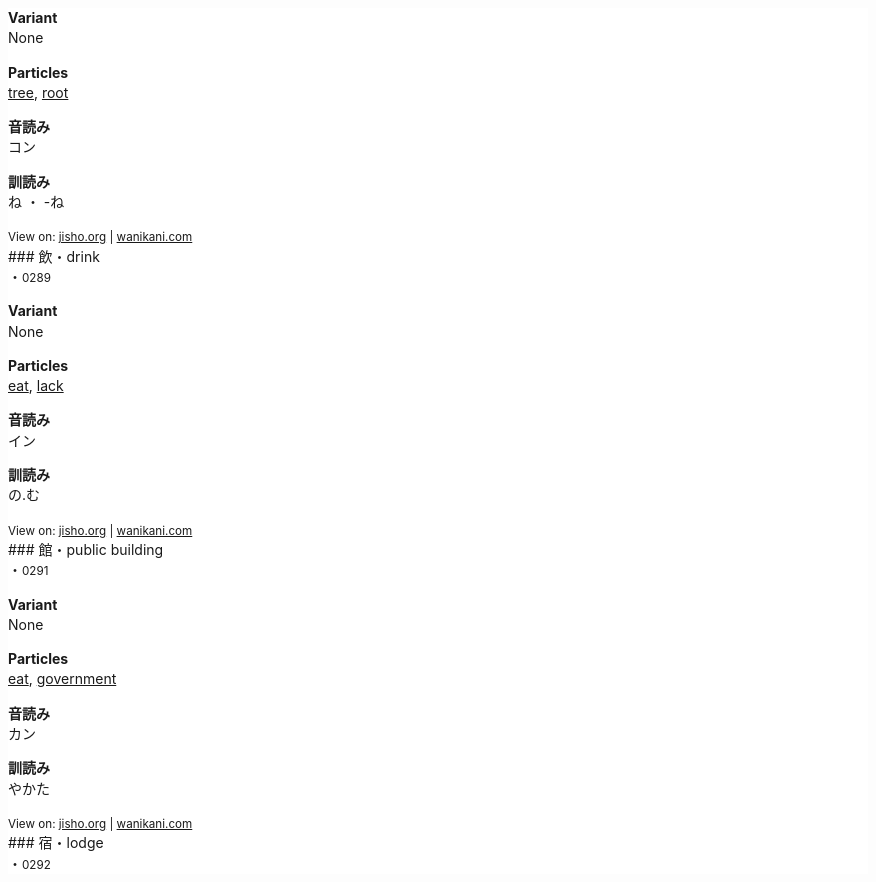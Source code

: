 <div class="grid grid--kanji">
<p class="grid__card"><strong>Variant</strong><br> <span class="faded">None</span></p>
<p class="grid__card"><strong>Particles</strong><br> <a href="https://nihongonotes.com/kanji/grade1/#tree-0028">tree</a>, <a href="https://nihongonotes.com/kanji/particles/#root-p055">root</a></p>
<p class="grid__card"><strong class="japanese">音読み</strong><br> <span class="japanese">コン</span></p>
<p class="grid__card"><strong class="japanese">訓読み</strong><br> <span class="japanese">ね ・ -ね</span></p>
</div>

<div class="kanji-contexts"><small>View on: <a href="https://jisho.org/search/根%20%23kanji" target="_blank">jisho.org</a> | <a href="https://www.wanikani.com/search?query=根" target="_blank">wanikani.com</a></small></div>

<div class="kanji-wrapper" markdown>### <span class="kanji"><span>飲</span></span><span class="interpunct">・</span><span class="kanji-details">drink <br><span class="interpunct">・</span><small>0289</small></span></div>

<div class="grid grid--kanji">
<p class="grid__card"><strong>Variant</strong><br> <span class="faded">None</span></p>
<p class="grid__card"><strong>Particles</strong><br> <a href="https://nihongonotes.com/kanji/grade2/#eat-0288">eat</a>, <a href="https://nihongonotes.com/kanji/grade4/#lack-0277">lack</a></p>
<p class="grid__card"><strong class="japanese">音読み</strong><br> <span class="japanese">イン</span></p>
<p class="grid__card"><strong class="japanese">訓読み</strong><br> <span class="japanese">の.む</span></p>
</div>

<div class="kanji-contexts"><small>View on: <a href="https://jisho.org/search/飲%20%23kanji" target="_blank">jisho.org</a> | <a href="https://www.wanikani.com/search?query=飲" target="_blank">wanikani.com</a></small></div>

<div class="kanji-wrapper" markdown>### <span class="kanji"><span>館</span></span><span class="interpunct">・</span><span class="kanji-details">public building <br><span class="interpunct">・</span><small>0291</small></span></div>

<div class="grid grid--kanji">
<p class="grid__card"><strong>Variant</strong><br> <span class="faded">None</span></p>
<p class="grid__card"><strong>Particles</strong><br> <a href="https://nihongonotes.com/kanji/grade2/#eat-0288">eat</a>, <a href="https://nihongonotes.com/kanji/grade4/#government-0290">government</a></p>
<p class="grid__card"><strong class="japanese">音読み</strong><br> <span class="japanese">カン</span></p>
<p class="grid__card"><strong class="japanese">訓読み</strong><br> <span class="japanese">やかた</span></p>
</div>

<div class="kanji-contexts"><small>View on: <a href="https://jisho.org/search/館%20%23kanji" target="_blank">jisho.org</a> | <a href="https://www.wanikani.com/search?query=館" target="_blank">wanikani.com</a></small></div>

<div class="kanji-wrapper" markdown>### <span class="kanji"><span>宿</span></span><span class="interpunct">・</span><span class="kanji-details">lodge <br><span class="interpunct">・</span><small>0292</small></span></div>

